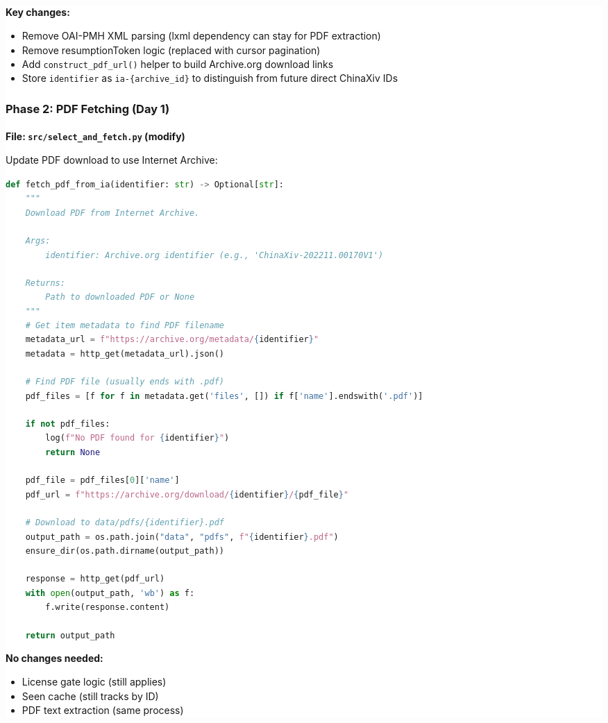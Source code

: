 **Key changes:**
- Remove OAI-PMH XML parsing (lxml dependency can stay for PDF extraction)
- Remove resumptionToken logic (replaced with cursor pagination)
- Add `construct_pdf_url()` helper to build Archive.org download links
- Store `identifier` as `ia-{archive_id}` to distinguish from future direct ChinaXiv IDs

### Phase 2: PDF Fetching (Day 1)

**File: `src/select_and_fetch.py` (modify)**

Update PDF download to use Internet Archive:

```python
def fetch_pdf_from_ia(identifier: str) -> Optional[str]:
    """
    Download PDF from Internet Archive.

    Args:
        identifier: Archive.org identifier (e.g., 'ChinaXiv-202211.00170V1')

    Returns:
        Path to downloaded PDF or None
    """
    # Get item metadata to find PDF filename
    metadata_url = f"https://archive.org/metadata/{identifier}"
    metadata = http_get(metadata_url).json()

    # Find PDF file (usually ends with .pdf)
    pdf_files = [f for f in metadata.get('files', []) if f['name'].endswith('.pdf')]

    if not pdf_files:
        log(f"No PDF found for {identifier}")
        return None

    pdf_file = pdf_files[0]['name']
    pdf_url = f"https://archive.org/download/{identifier}/{pdf_file}"

    # Download to data/pdfs/{identifier}.pdf
    output_path = os.path.join("data", "pdfs", f"{identifier}.pdf")
    ensure_dir(os.path.dirname(output_path))

    response = http_get(pdf_url)
    with open(output_path, 'wb') as f:
        f.write(response.content)

    return output_path
```

**No changes needed:**
- License gate logic (still applies)
- Seen cache (still tracks by ID)
- PDF text extraction (same process)
